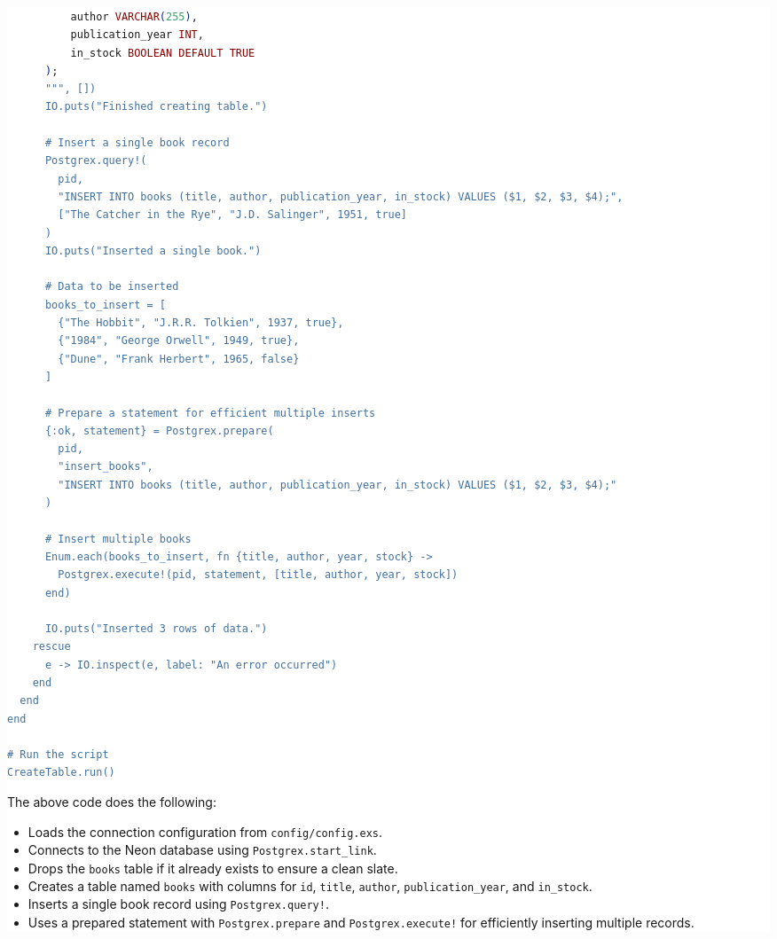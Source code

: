 ```elixir title="create_table.exs"
          author VARCHAR(255),
          publication_year INT,
          in_stock BOOLEAN DEFAULT TRUE
      );
      """, [])
      IO.puts("Finished creating table.")

      # Insert a single book record
      Postgrex.query!(
        pid,
        "INSERT INTO books (title, author, publication_year, in_stock) VALUES ($1, $2, $3, $4);",
        ["The Catcher in the Rye", "J.D. Salinger", 1951, true]
      )
      IO.puts("Inserted a single book.")

      # Data to be inserted
      books_to_insert = [
        {"The Hobbit", "J.R.R. Tolkien", 1937, true},
        {"1984", "George Orwell", 1949, true},
        {"Dune", "Frank Herbert", 1965, false}
      ]

      # Prepare a statement for efficient multiple inserts
      {:ok, statement} = Postgrex.prepare(
        pid,
        "insert_books",
        "INSERT INTO books (title, author, publication_year, in_stock) VALUES ($1, $2, $3, $4);"
      )

      # Insert multiple books
      Enum.each(books_to_insert, fn {title, author, year, stock} ->
        Postgrex.execute!(pid, statement, [title, author, year, stock])
      end)

      IO.puts("Inserted 3 rows of data.")
    rescue
      e -> IO.inspect(e, label: "An error occurred")
    end
  end
end

# Run the script
CreateTable.run()
```

The above code does the following:

- Loads the connection configuration from `config/config.exs`.
- Connects to the Neon database using `Postgrex.start_link`.
- Drops the `books` table if it already exists to ensure a clean slate.
- Creates a table named `books` with columns for `id`, `title`, `author`, `publication_year`, and `in_stock`.
- Inserts a single book record using `Postgrex.query!`.
- Uses a prepared statement with `Postgrex.prepare` and `Postgrex.execute!` for efficiently inserting multiple records.
